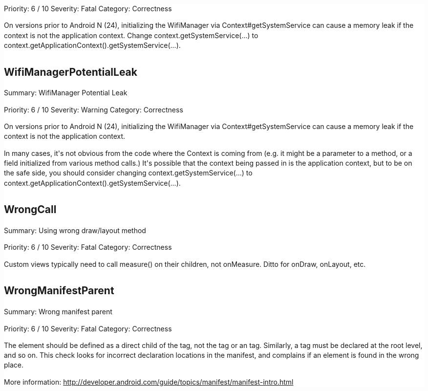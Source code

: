 Priority: 6 / 10
Severity: Fatal
Category: Correctness

On versions prior to Android N (24), initializing the WifiManager via
Context#getSystemService can cause a memory leak if the context is not the
application context. Change context.getSystemService(...) to
context.getApplicationContext().getSystemService(...).


WifiManagerPotentialLeak
------------------------
Summary: WifiManager Potential Leak

Priority: 6 / 10
Severity: Warning
Category: Correctness

On versions prior to Android N (24), initializing the WifiManager via
Context#getSystemService can cause a memory leak if the context is not the
application context.

In many cases, it's not obvious from the code where the Context is coming from
(e.g. it might be a parameter to a method, or a field initialized from various
method calls.)  It's possible that the context being passed in is the
application context, but to be on the safe side, you should consider changing
context.getSystemService(...) to
context.getApplicationContext().getSystemService(...).


WrongCall
---------
Summary: Using wrong draw/layout method

Priority: 6 / 10
Severity: Fatal
Category: Correctness

Custom views typically need to call measure() on their children, not
onMeasure. Ditto for onDraw, onLayout, etc.


WrongManifestParent
-------------------
Summary: Wrong manifest parent

Priority: 6 / 10
Severity: Fatal
Category: Correctness

The <uses-library> element should be defined as a direct child of the
<application> tag, not the <manifest> tag or an <activity> tag. Similarly, a
<uses-sdk> tag must be declared at the root level, and so on. This check looks
for incorrect declaration locations in the manifest, and complains if an
element is found in the wrong place.

More information: 
http://developer.android.com/guide/topics/manifest/manifest-intro.html
